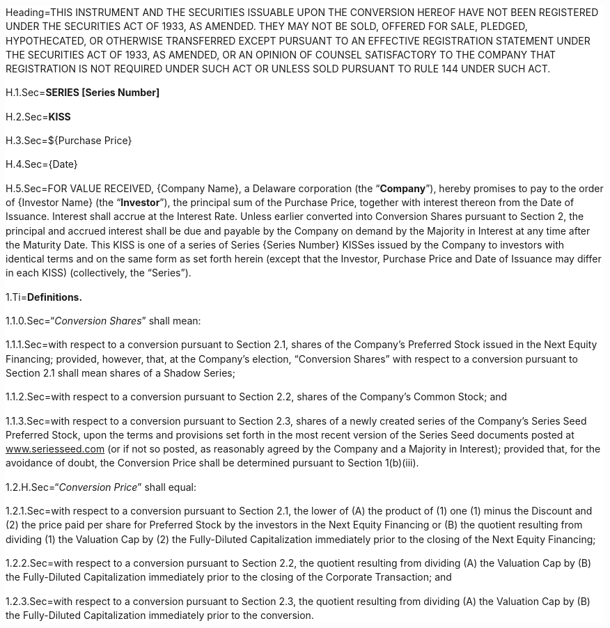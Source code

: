 

Heading=THIS INSTRUMENT AND THE SECURITIES ISSUABLE UPON THE CONVERSION HEREOF HAVE NOT BEEN REGISTERED UNDER THE SECURITIES ACT OF 1933, AS AMENDED. THEY MAY NOT BE SOLD, OFFERED FOR SALE, PLEDGED, HYPOTHECATED, OR OTHERWISE TRANSFERRED EXCEPT PURSUANT TO AN EFFECTIVE REGISTRATION STATEMENT UNDER THE SECURITIES ACT OF 1933, AS AMENDED, OR AN OPINION OF COUNSEL SATISFACTORY TO THE COMPANY THAT REGISTRATION IS NOT REQUIRED UNDER SUCH ACT OR UNLESS SOLD PURSUANT TO RULE 144 UNDER SUCH ACT.


H.1.Sec=__SERIES [Series Number]__

H.2.Sec=__KISS__
    
H.3.Sec=${Purchase Price}    

H.4.Sec={Date}

H.5.Sec=FOR VALUE RECEIVED, {Company Name}, a Delaware corporation (the “__Company__”), hereby promises to pay to the order of {Investor Name} \(the “__Investor__”), the principal sum of the Purchase Price, together with interest thereon from the Date of Issuance.  Interest shall accrue at the Interest Rate.  Unless earlier converted into Conversion Shares pursuant to Section 2, the principal and accrued interest shall be due and payable by the Company on demand by the Majority in Interest at any time after the Maturity Date.  This KISS is one of a series of Series {Series Number} KISSes issued by the Company to investors with identical terms and on the same form as set forth herein (except that the Investor, Purchase Price and Date of Issuance may differ in each KISS) (collectively, the “Series”).

1.Ti=__Definitions.__

1.1.0.Sec=“_Conversion Shares_” shall mean:

1.1.1.Sec=with respect to a conversion pursuant to Section 2.1, shares of the Company’s Preferred Stock issued in the Next Equity Financing; provided, however, that, at the Company’s election, “Conversion Shares” with respect to a conversion pursuant to Section 2.1 shall mean shares of a Shadow Series;

1.1.2.Sec=with respect to a conversion pursuant to Section 2.2, shares of the Company’s Common Stock; and

1.1.3.Sec=with respect to a conversion pursuant to Section 2.3, shares of a newly created series of the Company’s Series Seed Preferred Stock, upon the terms and provisions set forth in the most recent version of the Series Seed documents posted at www.seriesseed.com (or if not so posted, as reasonably agreed by the Company and a Majority in Interest); provided that, for the avoidance of doubt, the Conversion Price shall be determined pursuant to Section 1(b)(iii).

1.2.H.Sec=“_Conversion Price_” shall equal:

1.2.1.Sec=with respect to a conversion pursuant to Section 2.1, the lower of (A) the product of (1) one (1) minus the Discount and (2) the price paid per share for Preferred Stock by the investors in the Next Equity Financing or (B) the quotient resulting from dividing (1) the Valuation Cap by (2) the Fully-Diluted Capitalization immediately prior to the closing of the Next Equity Financing;

1.2.2.Sec=with respect to a conversion pursuant to Section 2.2, the quotient resulting from dividing (A) the Valuation Cap by (B) the Fully-Diluted Capitalization immediately prior to the closing of the Corporate Transaction; and

1.2.3.Sec=with respect to a conversion pursuant to Section 2.3, the quotient resulting from dividing (A) the Valuation Cap by (B) the Fully-Diluted Capitalization immediately prior to the conversion.

